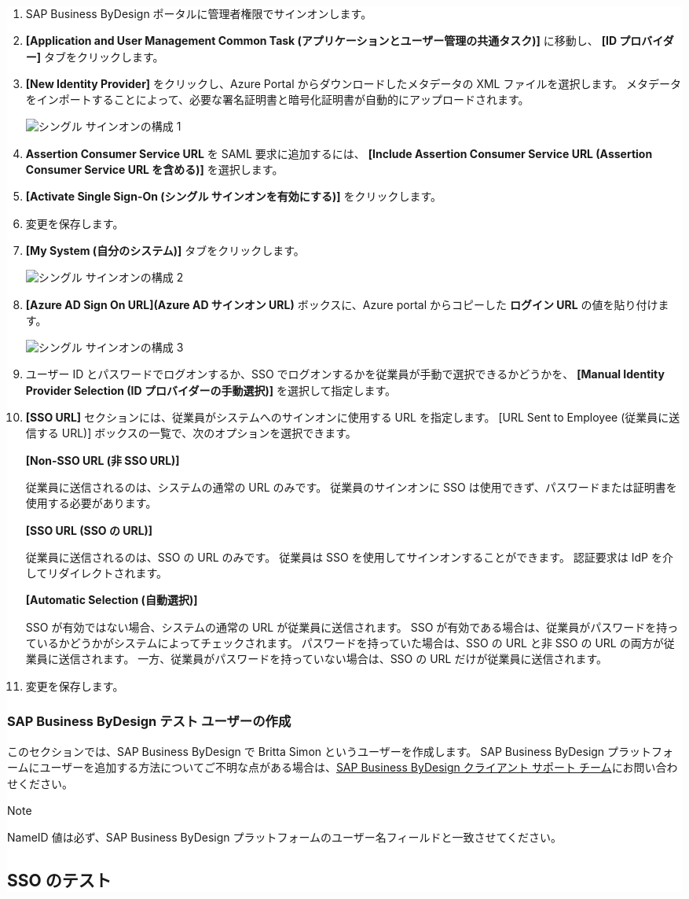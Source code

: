1. SAP Business ByDesign ポータルに管理者権限でサインオンします。

2. **[Application and User Management Common Task (アプリケーションとユーザー管理の共通タスク)]** に移動し、 **[ID プロバイダー]** タブをクリックします。

3. **[New Identity Provider]** をクリックし、Azure Portal からダウンロードしたメタデータの XML ファイルを選択します。 メタデータをインポートすることによって、必要な署名証明書と暗号化証明書が自動的にアップロードされます。

    ![シングル サインオンの構成 1](./media/sapbusinessbydesign-tutorial/tutorial_sapbusinessbydesign_54.png)

4. **Assertion Consumer Service URL** を SAML 要求に追加するには、 **[Include Assertion Consumer Service URL (Assertion Consumer Service URL を含める)]** を選択します。

5. **[Activate Single Sign-On (シングル サインオンを有効にする)]** をクリックします。

6. 変更を保存します。

7. **[My System (自分のシステム)]** タブをクリックします。

    ![シングル サインオンの構成 2](./media/sapbusinessbydesign-tutorial/tutorial_sapbusinessbydesign_52.png)

8. **[Azure AD Sign On URL]\(Azure AD サインオン URL\)** ボックスに、Azure portal からコピーした **ログイン URL** の値を貼り付けます。

    ![シングル サインオンの構成 3](./media/sapbusinessbydesign-tutorial/tutorial_sapbusinessbydesign_53.png)

9. ユーザー ID とパスワードでログオンするか、SSO でログオンするかを従業員が手動で選択できるかどうかを、 **[Manual Identity Provider Selection (ID プロバイダーの手動選択)]** を選択して指定します。

10. **[SSO URL]** セクションには、従業員がシステムへのサインオンに使用する URL を指定します。
    [URL Sent to Employee (従業員に送信する URL)] ボックスの一覧で、次のオプションを選択できます。

    **[Non-SSO URL (非 SSO URL)]**

    従業員に送信されるのは、システムの通常の URL のみです。 従業員のサインオンに SSO は使用できず、パスワードまたは証明書を使用する必要があります。

    **[SSO URL (SSO の URL)]**

    従業員に送信されるのは、SSO の URL のみです。 従業員は SSO を使用してサインオンすることができます。 認証要求は IdP を介してリダイレクトされます。

    **[Automatic Selection (自動選択)]**

    SSO が有効ではない場合、システムの通常の URL が従業員に送信されます。 SSO が有効である場合は、従業員がパスワードを持っているかどうかがシステムによってチェックされます。 パスワードを持っていた場合は、SSO の URL と非 SSO の URL の両方が従業員に送信されます。 一方、従業員がパスワードを持っていない場合は、SSO の URL だけが従業員に送信されます。

11. 変更を保存します。

### <a name="create-sap-business-bydesign-test-user"></a>SAP Business ByDesign テスト ユーザーの作成

このセクションでは、SAP Business ByDesign で Britta Simon というユーザーを作成します。 SAP Business ByDesign プラットフォームにユーザーを追加する方法についてご不明な点がある場合は、[SAP Business ByDesign クライアント サポート チーム](https://www.sap.com/products/cloud-analytics.support.html)にお問い合わせください。 

> [!NOTE]
> NameID 値は必ず、SAP Business ByDesign プラットフォームのユーザー名フィールドと一致させてください。

## <a name="test-sso"></a>SSO のテスト 
